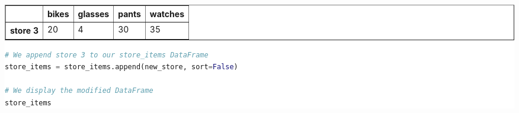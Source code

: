 


<div>
<style scoped>
    .dataframe tbody tr th:only-of-type {
        vertical-align: middle;
    }

    .dataframe tbody tr th {
        vertical-align: top;
    }

    .dataframe thead th {
        text-align: right;
    }
</style>
<table border="1" class="dataframe">
  <thead>
    <tr style="text-align: right;">
      <th></th>
      <th>bikes</th>
      <th>glasses</th>
      <th>pants</th>
      <th>watches</th>
    </tr>
  </thead>
  <tbody>
    <tr>
      <th>store 3</th>
      <td>20</td>
      <td>4</td>
      <td>30</td>
      <td>35</td>
    </tr>
  </tbody>
</table>
</div>




```python
# We append store 3 to our store_items DataFrame
store_items = store_items.append(new_store, sort=False)

# We display the modified DataFrame
store_items
```




<div>
<style scoped>
    .dataframe tbody tr th:only-of-type {
        vertical-align: middle;
    }
